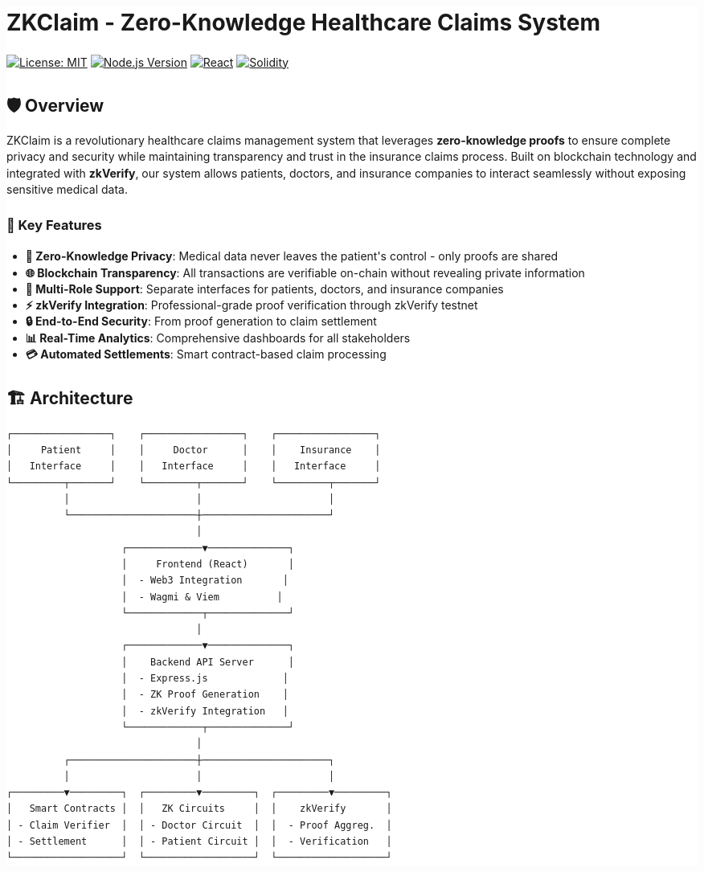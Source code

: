 # ZKClaim - Zero-Knowledge Healthcare Claims System

[![License: MIT](https://img.shields.io/badge/License-MIT-yellow.svg)](https://opensource.org/licenses/MIT)
[![Node.js Version](https://img.shields.io/badge/node-%3E%3D18.0.0-brightgreen)](https://nodejs.org/)
[![React](https://img.shields.io/badge/react-%2320232a.svg?style=flat&logo=react&logoColor=%2361DAFB)](https://reactjs.org/)
[![Solidity](https://img.shields.io/badge/solidity-%23363636.svg?style=flat&logo=solidity&logoColor=white)](https://soliditylang.org/)

## 🛡️ Overview

ZKClaim is a revolutionary healthcare claims management system that leverages **zero-knowledge proofs** to ensure complete privacy and security while maintaining transparency and trust in the insurance claims process. Built on blockchain technology and integrated with **zkVerify**, our system allows patients, doctors, and insurance companies to interact seamlessly without exposing sensitive medical data.

### 🎯 Key Features

- **🔐 Zero-Knowledge Privacy**: Medical data never leaves the patient's control - only proofs are shared
- **🌐 Blockchain Transparency**: All transactions are verifiable on-chain without revealing private information  
- **🏥 Multi-Role Support**: Separate interfaces for patients, doctors, and insurance companies
- **⚡ zkVerify Integration**: Professional-grade proof verification through zkVerify testnet
- **🔒 End-to-End Security**: From proof generation to claim settlement
- **📊 Real-Time Analytics**: Comprehensive dashboards for all stakeholders
- **💳 Automated Settlements**: Smart contract-based claim processing

## 🏗️ Architecture

```
┌─────────────────┐    ┌─────────────────┐    ┌─────────────────┐
│     Patient     │    │     Doctor      │    │    Insurance    │
│   Interface     │    │   Interface     │    │   Interface     │
└─────────┬───────┘    └─────────┬───────┘    └─────────┬───────┘
          │                      │                      │
          └──────────────────────┼──────────────────────┘
                                 │
                    ┌─────────────▼──────────────┐
                    │     Frontend (React)       │
                    │  - Web3 Integration       │
                    │  - Wagmi & Viem          │
                    └─────────────┬──────────────┘
                                 │
                    ┌─────────────▼──────────────┐
                    │    Backend API Server      │
                    │  - Express.js             │
                    │  - ZK Proof Generation    │
                    │  - zkVerify Integration   │
                    └─────────────┬──────────────┘
                                 │
          ┌──────────────────────┼──────────────────────┐
          │                      │                      │
┌─────────▼─────────┐  ┌─────────▼─────────┐  ┌─────────▼─────────┐
│   Smart Contracts │  │   ZK Circuits     │  │    zkVerify       │
│ - Claim Verifier  │  │ - Doctor Circuit  │  │  - Proof Aggreg.  │
│ - Settlement      │  │ - Patient Circuit │  │  - Verification   │
└───────────────────┘  └───────────────────┘  └───────────────────┘
```
